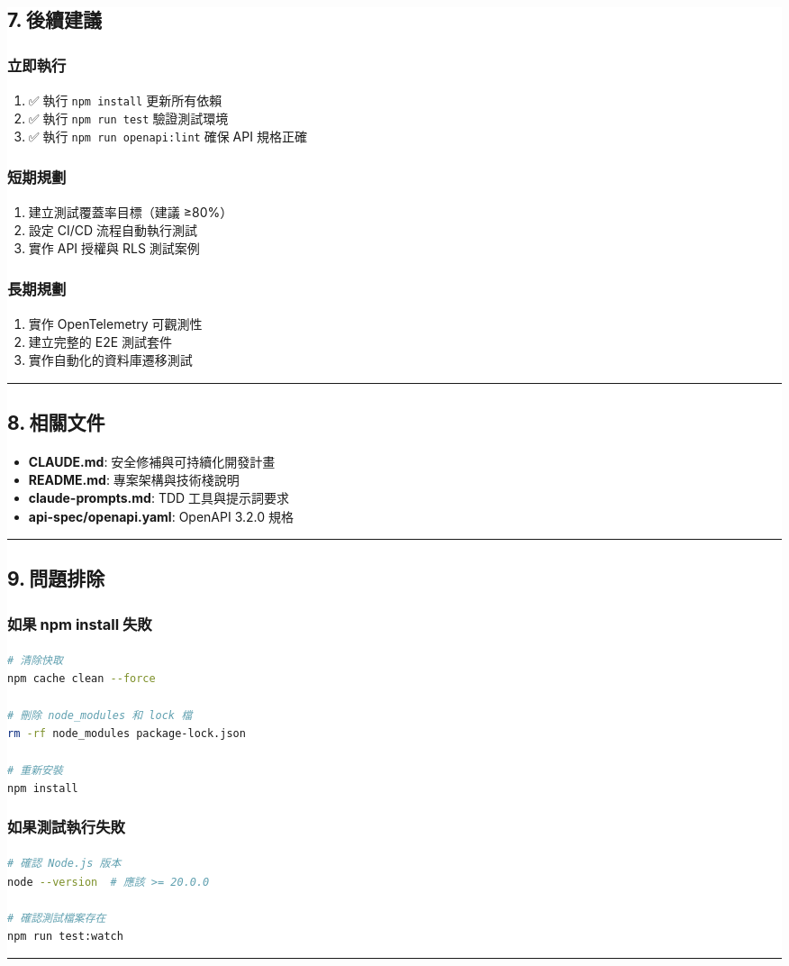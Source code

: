 
## 7. 後續建議

### 立即執行
1. ✅ 執行 `npm install` 更新所有依賴
2. ✅ 執行 `npm run test` 驗證測試環境
3. ✅ 執行 `npm run openapi:lint` 確保 API 規格正確

### 短期規劃
1. 建立測試覆蓋率目標（建議 ≥80%）
2. 設定 CI/CD 流程自動執行測試
3. 實作 API 授權與 RLS 測試案例

### 長期規劃
1. 實作 OpenTelemetry 可觀測性
2. 建立完整的 E2E 測試套件
3. 實作自動化的資料庫遷移測試

---

## 8. 相關文件

- **CLAUDE.md**: 安全修補與可持續化開發計畫
- **README.md**: 專案架構與技術棧說明
- **claude-prompts.md**: TDD 工具與提示詞要求
- **api-spec/openapi.yaml**: OpenAPI 3.2.0 規格

---

## 9. 問題排除

### 如果 npm install 失敗
```bash
# 清除快取
npm cache clean --force

# 刪除 node_modules 和 lock 檔
rm -rf node_modules package-lock.json

# 重新安裝
npm install
```

### 如果測試執行失敗
```bash
# 確認 Node.js 版本
node --version  # 應該 >= 20.0.0

# 確認測試檔案存在
npm run test:watch
```

---
